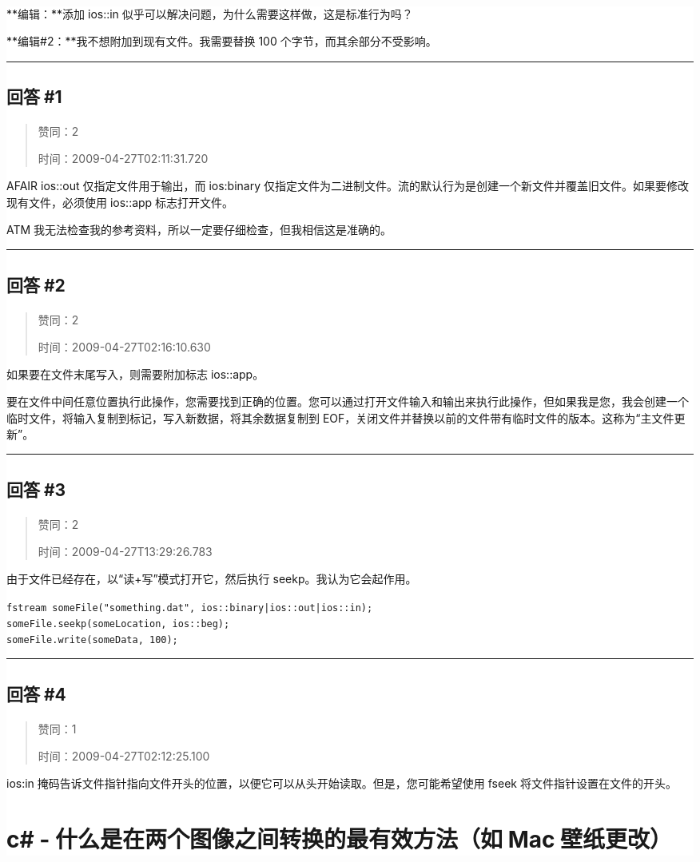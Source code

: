 **编辑：**添加 ios::in 似乎可以解决问题，为什么需要这样做，这是标准行为吗？

**编辑#2：**我不想附加到现有文件。我需要替换 100 个字节，而其余部分不受影响。

* * *

## 回答 #1

> 赞同：2
> 
> 时间：2009-04-27T02:11:31.720

AFAIR ios::out 仅指定文件用于输出，而 ios:binary 仅指定文件为二进制文件。流的默认行为是创建一个新文件并覆盖旧文件。如果要修改现有文件，必须使用 ios::app 标志打开文件。

ATM 我无法检查我的参考资料，所以一定要仔细检查，但我相信这是准确的。

* * *

## 回答 #2

> 赞同：2
> 
> 时间：2009-04-27T02:16:10.630

如果要在文件末尾写入，则需要附加标志 ios::app。

要在文件中间任意位置执行此操作，您需要找到正确的位置。您可以通过打开文件输入和输出来执行此操作，但如果我是您，我会创建一个临时文件，将输入复制到标记，写入新数据，将其余数据复制到 EOF，关闭文件并替换以前的文件带有临时文件的版本。这称为“主文件更新”。

* * *

## 回答 #3

> 赞同：2
> 
> 时间：2009-04-27T13:29:26.783

由于文件已经存在，以“读+写”模式打开它，然后执行 seekp。我认为它会起作用。

```
fstream someFile("something.dat", ios::binary|ios::out|ios::in);
someFile.seekp(someLocation, ios::beg);
someFile.write(someData, 100); 
```

* * *

## 回答 #4

> 赞同：1
> 
> 时间：2009-04-27T02:12:25.100

ios:in 掩码告诉文件指针指向文件开头的位置，以便它可以从头开始读取。但是，您可能希望使用 fseek 将文件指针设置在文件的开头。

# c# - 什么是在两个图像之间转换的最有效方法（如 Mac 壁纸更改）
